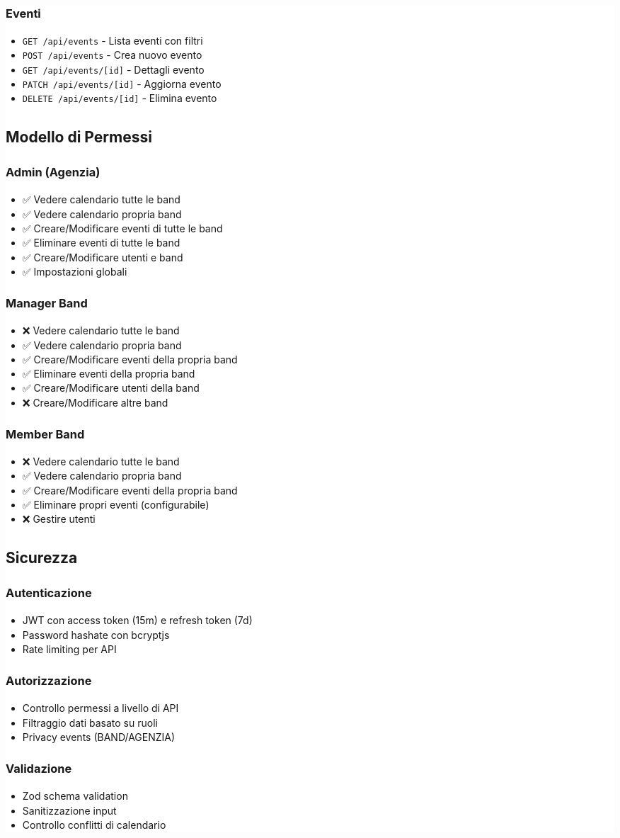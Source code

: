 ### Eventi
- `GET /api/events` - Lista eventi con filtri
- `POST /api/events` - Crea nuovo evento
- `GET /api/events/[id]` - Dettagli evento
- `PATCH /api/events/[id]` - Aggiorna evento
- `DELETE /api/events/[id]` - Elimina evento

## Modello di Permessi

### Admin (Agenzia)
- ✅ Vedere calendario tutte le band
- ✅ Vedere calendario propria band  
- ✅ Creare/Modificare eventi di tutte le band
- ✅ Eliminare eventi di tutte le band
- ✅ Creare/Modificare utenti e band
- ✅ Impostazioni globali

### Manager Band
- ❌ Vedere calendario tutte le band
- ✅ Vedere calendario propria band
- ✅ Creare/Modificare eventi della propria band
- ✅ Eliminare eventi della propria band  
- ✅ Creare/Modificare utenti della band
- ❌ Creare/Modificare altre band

### Member Band
- ❌ Vedere calendario tutte le band
- ✅ Vedere calendario propria band
- ✅ Creare/Modificare eventi della propria band
- ✅ Eliminare propri eventi (configurabile)
- ❌ Gestire utenti

## Sicurezza

### Autenticazione
- JWT con access token (15m) e refresh token (7d)
- Password hashate con bcryptjs
- Rate limiting per API

### Autorizzazione
- Controllo permessi a livello di API
- Filtraggio dati basato su ruoli
- Privacy events (BAND/AGENZIA)

### Validazione
- Zod schema validation
- Sanitizzazione input
- Controllo conflitti di calendario
